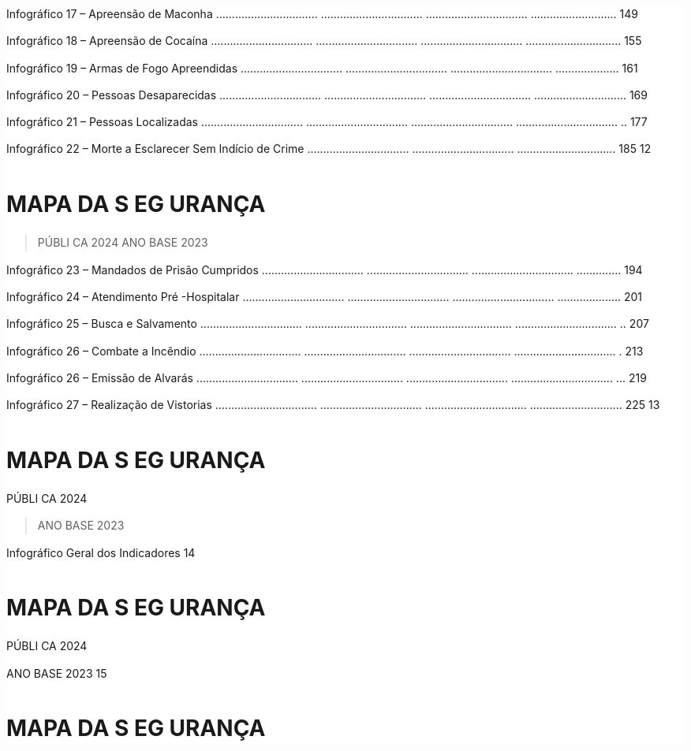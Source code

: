 Infográfico 17 – Apreensão de Maconha ................................ ................................ ................................ ........................... 149

Infográfico 18 – Apreensão de Cocaína ................................ ................................ ................................ .............................. 155

Infográfico 19 – Armas de Fogo Apreendidas ................................ ................................ ................................ .................... 161

Infográfico 20 – Pessoas Desaparecidas ................................ ................................ ................................ ............................. 169

Infográfico 21 – Pessoas Localizadas ................................ ................................ ................................ ................................ .. 177

Infográfico 22 – Morte a Esclarecer Sem Indício de Crime ................................ ................................ ............................... 185 12

# MAPA DA S EG URANÇA

> PÚBLI CA 2024
> ANO BASE 2023

Infográfico 23 – Mandados de Prisão Cumpridos ................................ ................................ ................................ .............. 194

Infográfico 24 – Atendimento Pré -Hospitalar ................................ ................................ ................................ .................... 201

Infográfico 25 – Busca e Salvamento ................................ ................................ ................................ ................................ .. 207

Infográfico 26 – Combate a Incêndio ................................ ................................ ................................ ................................ . 213

Infográfico 26 – Emissão de Alvarás ................................ ................................ ................................ ................................ ... 219

Infográfico 27 – Realização de Vistorias ................................ ................................ ................................ ............................. 225 13

# MAPA DA S EG URANÇA

PÚBLI CA 2024

> ANO BASE 2023

Infográfico Geral dos Indicadores 14

# MAPA DA S EG URANÇA

PÚBLI CA 2024

ANO BASE 2023 15

# MAPA DA S EG URANÇA
